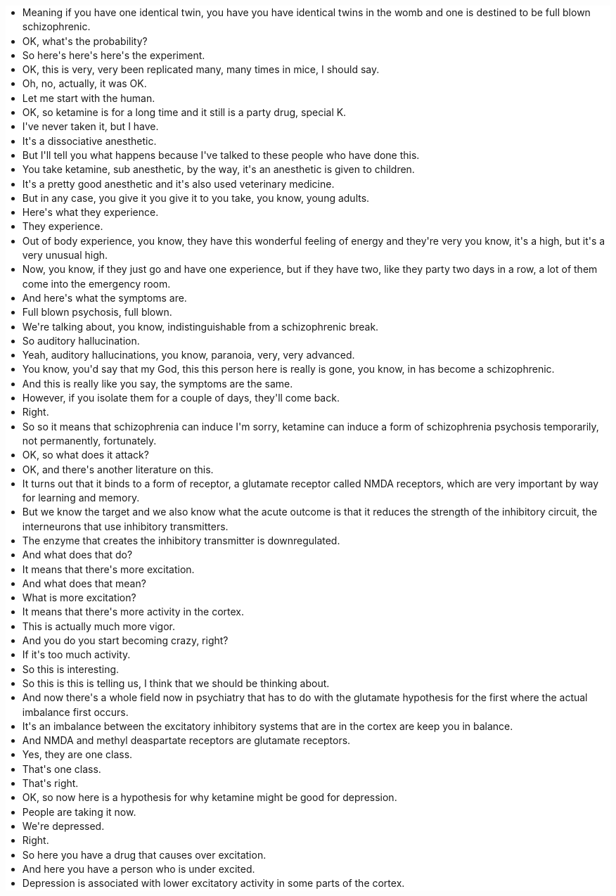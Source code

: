 *  Meaning if you have one identical twin, you have you have identical twins in the womb and one is destined to be full blown schizophrenic.
*  OK, what's the probability?
*  So here's here's here's the experiment.
*  OK, this is very, very been replicated many, many times in mice, I should say.
*  Oh, no, actually, it was OK.
*  Let me start with the human.
*  OK, so ketamine is for a long time and it still is a party drug, special K.
*  I've never taken it, but I have.
*  It's a dissociative anesthetic.
*  But I'll tell you what happens because I've talked to these people who have done this.
*  You take ketamine, sub anesthetic, by the way, it's an anesthetic is given to children.
*  It's a pretty good anesthetic and it's also used veterinary medicine.
*  But in any case, you give it you give it to you take, you know, young adults.
*  Here's what they experience.
*  They experience.
*  Out of body experience, you know, they have this wonderful feeling of energy and they're very you know, it's a high, but it's a very unusual high.
*  Now, you know, if they just go and have one experience, but if they have two, like they party two days in a row, a lot of them come into the emergency room.
*  And here's what the symptoms are.
*  Full blown psychosis, full blown.
*  We're talking about, you know, indistinguishable from a schizophrenic break.
*  So auditory hallucination.
*  Yeah, auditory hallucinations, you know, paranoia, very, very advanced.
*  You know, you'd say that my God, this this person here is really is gone, you know, in has become a schizophrenic.
*  And this is really like you say, the symptoms are the same.
*  However, if you isolate them for a couple of days, they'll come back.
*  Right.
*  So so it means that schizophrenia can induce I'm sorry, ketamine can induce a form of schizophrenia psychosis temporarily, not permanently, fortunately.
*  OK, so what does it attack?
*  OK, and there's another literature on this.
*  It turns out that it binds to a form of receptor, a glutamate receptor called NMDA receptors, which are very important by way for learning and memory.
*  But we know the target and we also know what the acute outcome is that it reduces the strength of the inhibitory circuit, the interneurons that use inhibitory transmitters.
*  The enzyme that creates the inhibitory transmitter is downregulated.
*  And what does that do?
*  It means that there's more excitation.
*  And what does that mean?
*  What is more excitation?
*  It means that there's more activity in the cortex.
*  This is actually much more vigor.
*  And you do you start becoming crazy, right?
*  If it's too much activity.
*  So this is interesting.
*  So this is this is telling us, I think that we should be thinking about.
*  And now there's a whole field now in psychiatry that has to do with the glutamate hypothesis for the first where the actual imbalance first occurs.
*  It's an imbalance between the excitatory inhibitory systems that are in the cortex are keep you in balance.
*  And NMDA and methyl deaspartate receptors are glutamate receptors.
*  Yes, they are one class.
*  That's one class.
*  That's right.
*  OK, so now here is a hypothesis for why ketamine might be good for depression.
*  People are taking it now.
*  We're depressed.
*  Right.
*  So here you have a drug that causes over excitation.
*  And here you have a person who is under excited.
*  Depression is associated with lower excitatory activity in some parts of the cortex.